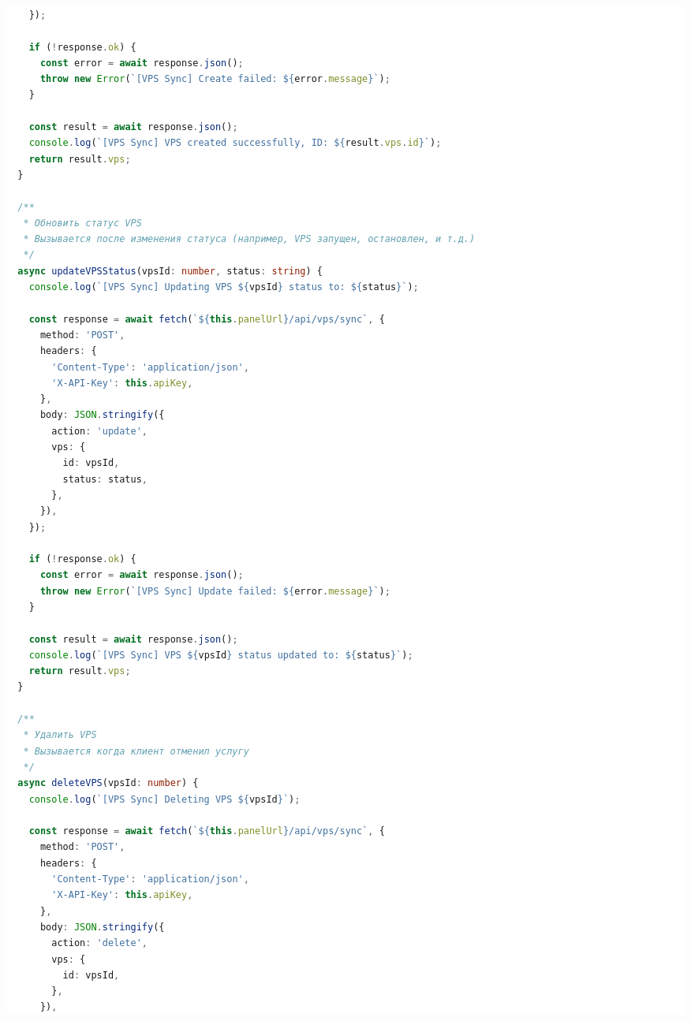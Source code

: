 ```typescript
    });

    if (!response.ok) {
      const error = await response.json();
      throw new Error(`[VPS Sync] Create failed: ${error.message}`);
    }

    const result = await response.json();
    console.log(`[VPS Sync] VPS created successfully, ID: ${result.vps.id}`);
    return result.vps;
  }

  /**
   * Обновить статус VPS
   * Вызывается после изменения статуса (например, VPS запущен, остановлен, и т.д.)
   */
  async updateVPSStatus(vpsId: number, status: string) {
    console.log(`[VPS Sync] Updating VPS ${vpsId} status to: ${status}`);

    const response = await fetch(`${this.panelUrl}/api/vps/sync`, {
      method: 'POST',
      headers: {
        'Content-Type': 'application/json',
        'X-API-Key': this.apiKey,
      },
      body: JSON.stringify({
        action: 'update',
        vps: {
          id: vpsId,
          status: status,
        },
      }),
    });

    if (!response.ok) {
      const error = await response.json();
      throw new Error(`[VPS Sync] Update failed: ${error.message}`);
    }

    const result = await response.json();
    console.log(`[VPS Sync] VPS ${vpsId} status updated to: ${status}`);
    return result.vps;
  }

  /**
   * Удалить VPS
   * Вызывается когда клиент отменил услугу
   */
  async deleteVPS(vpsId: number) {
    console.log(`[VPS Sync] Deleting VPS ${vpsId}`);

    const response = await fetch(`${this.panelUrl}/api/vps/sync`, {
      method: 'POST',
      headers: {
        'Content-Type': 'application/json',
        'X-API-Key': this.apiKey,
      },
      body: JSON.stringify({
        action: 'delete',
        vps: {
          id: vpsId,
        },
      }),
```
